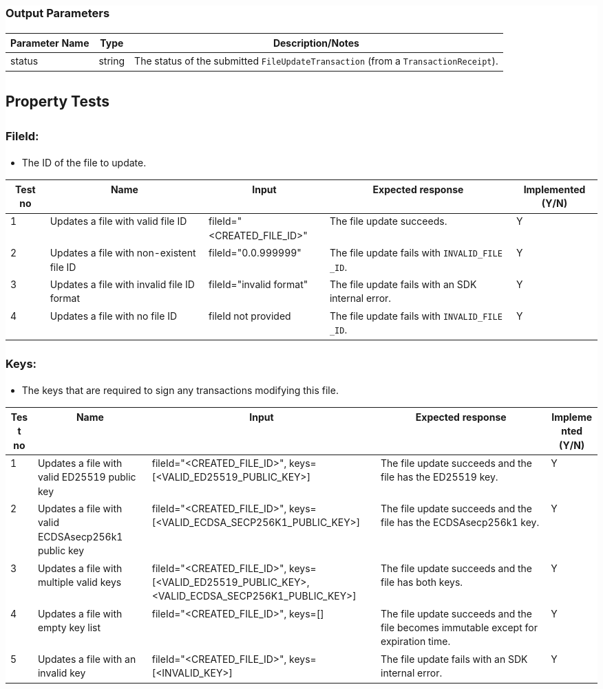 ### Output Parameters

| Parameter Name | Type   | Description/Notes                                                                     |
|----------------|--------|---------------------------------------------------------------------------------------|
| status         | string | The status of the submitted `FileUpdateTransaction` (from a `TransactionReceipt`).    |

## Property Tests

### **FileId:**

- The ID of the file to update.

| Test no | Name                                                                                          | Input                                                                                                                                | Expected response                                                                                                                | Implemented (Y/N) |
|---------|-----------------------------------------------------------------------------------------------|--------------------------------------------------------------------------------------------------------------------------------------|----------------------------------------------------------------------------------------------------------------------------------|-------------------|
| 1       | Updates a file with valid file ID                                                            | fileId="<CREATED_FILE_ID>"                                                                                                          | The file update succeeds.                                                                                                        | Y                 |
| 2       | Updates a file with non-existent file ID                                                     | fileId="0.0.999999"                                                                                                                 | The file update fails with `INVALID_FILE_ID`.                                                                                    | Y                 |
| 3       | Updates a file with invalid file ID format                                                   | fileId="invalid format"                                                                                                             | The file update fails with an SDK internal error.                                                                               | Y                 |
| 4       | Updates a file with no file ID                                                               | fileId not provided                                                                                                                  | The file update fails with `INVALID_FILE_ID`.                                                                                    | Y                 |

### **Keys:**

- The keys that are required to sign any transactions modifying this file.

| Test no | Name                                                                                          | Input                                                                                                                                | Expected response                                                                                                                | Implemented (Y/N) |
|---------|-----------------------------------------------------------------------------------------------|--------------------------------------------------------------------------------------------------------------------------------------|----------------------------------------------------------------------------------------------------------------------------------|-------------------|
| 1       | Updates a file with valid ED25519 public key                                                 | fileId="<CREATED_FILE_ID>", keys=[<VALID_ED25519_PUBLIC_KEY>]                                                                       | The file update succeeds and the file has the ED25519 key.                                                                       | Y                 |
| 2       | Updates a file with valid ECDSAsecp256k1 public key                                          | fileId="<CREATED_FILE_ID>", keys=[<VALID_ECDSA_SECP256K1_PUBLIC_KEY>]                                                               | The file update succeeds and the file has the ECDSAsecp256k1 key.                                                                | Y                 |
| 3       | Updates a file with multiple valid keys                                                      | fileId="<CREATED_FILE_ID>", keys=[<VALID_ED25519_PUBLIC_KEY>, <VALID_ECDSA_SECP256K1_PUBLIC_KEY>]                                  | The file update succeeds and the file has both keys.                                                                             | Y                 |
| 4       | Updates a file with empty key list                                                           | fileId="<CREATED_FILE_ID>", keys=[]                                                                                                 | The file update succeeds and the file becomes immutable except for expiration time.                                              | Y                 |
| 5       | Updates a file with an invalid key                                                           | fileId="<CREATED_FILE_ID>", keys=[<INVALID_KEY>]                                                                                    | The file update fails with an SDK internal error.                                                                                | Y                 |